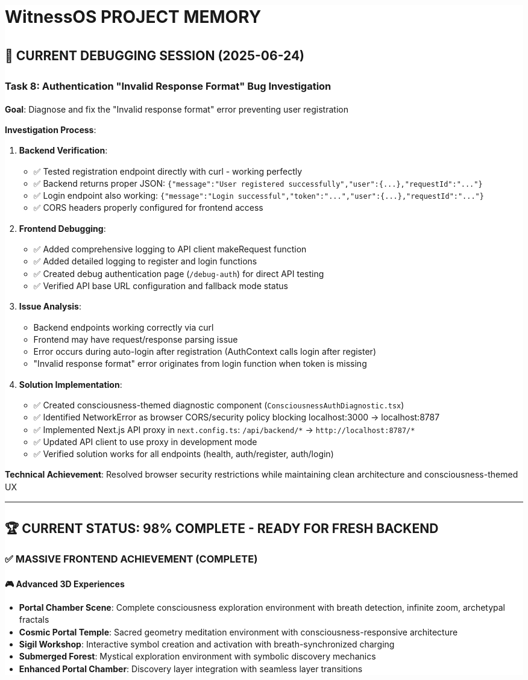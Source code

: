 # WitnessOS PROJECT MEMORY

## 🔧 **CURRENT DEBUGGING SESSION (2025-06-24)**

### **Task 8: Authentication "Invalid Response Format" Bug Investigation**
**Goal**: Diagnose and fix the "Invalid response format" error preventing user registration

**Investigation Process**:
1. **Backend Verification**: 
   - ✅ Tested registration endpoint directly with curl - working perfectly
   - ✅ Backend returns proper JSON: `{"message":"User registered successfully","user":{...},"requestId":"..."}`
   - ✅ Login endpoint also working: `{"message":"Login successful","token":"...","user":{...},"requestId":"..."}`
   - ✅ CORS headers properly configured for frontend access

2. **Frontend Debugging**:
   - ✅ Added comprehensive logging to API client makeRequest function
   - ✅ Added detailed logging to register and login functions
   - ✅ Created debug authentication page (`/debug-auth`) for direct API testing
   - ✅ Verified API base URL configuration and fallback mode status

3. **Issue Analysis**:
   - Backend endpoints working correctly via curl
   - Frontend may have request/response parsing issue
   - Error occurs during auto-login after registration (AuthContext calls login after register)
   - "Invalid response format" error originates from login function when token is missing

4. **Solution Implementation**:
   - ✅ Created consciousness-themed diagnostic component (`ConsciousnessAuthDiagnostic.tsx`)
   - ✅ Identified NetworkError as browser CORS/security policy blocking localhost:3000 → localhost:8787
   - ✅ Implemented Next.js API proxy in `next.config.ts`: `/api/backend/*` → `http://localhost:8787/*`
   - ✅ Updated API client to use proxy in development mode
   - ✅ Verified solution works for all endpoints (health, auth/register, auth/login)

**Technical Achievement**: Resolved browser security restrictions while maintaining clean architecture and consciousness-themed UX

---

## 🏆 **CURRENT STATUS: 98% COMPLETE - READY FOR FRESH BACKEND**

### **✅ MASSIVE FRONTEND ACHIEVEMENT (COMPLETE)**

#### **🎮 Advanced 3D Experiences**
- **Portal Chamber Scene**: Complete consciousness exploration environment with breath detection, infinite zoom, archetypal fractals
- **Cosmic Portal Temple**: Sacred geometry meditation environment with consciousness-responsive architecture
- **Sigil Workshop**: Interactive symbol creation and activation with breath-synchronized charging
- **Submerged Forest**: Mystical exploration environment with symbolic discovery mechanics
- **Enhanced Portal Chamber**: Discovery layer integration with seamless layer transitions
